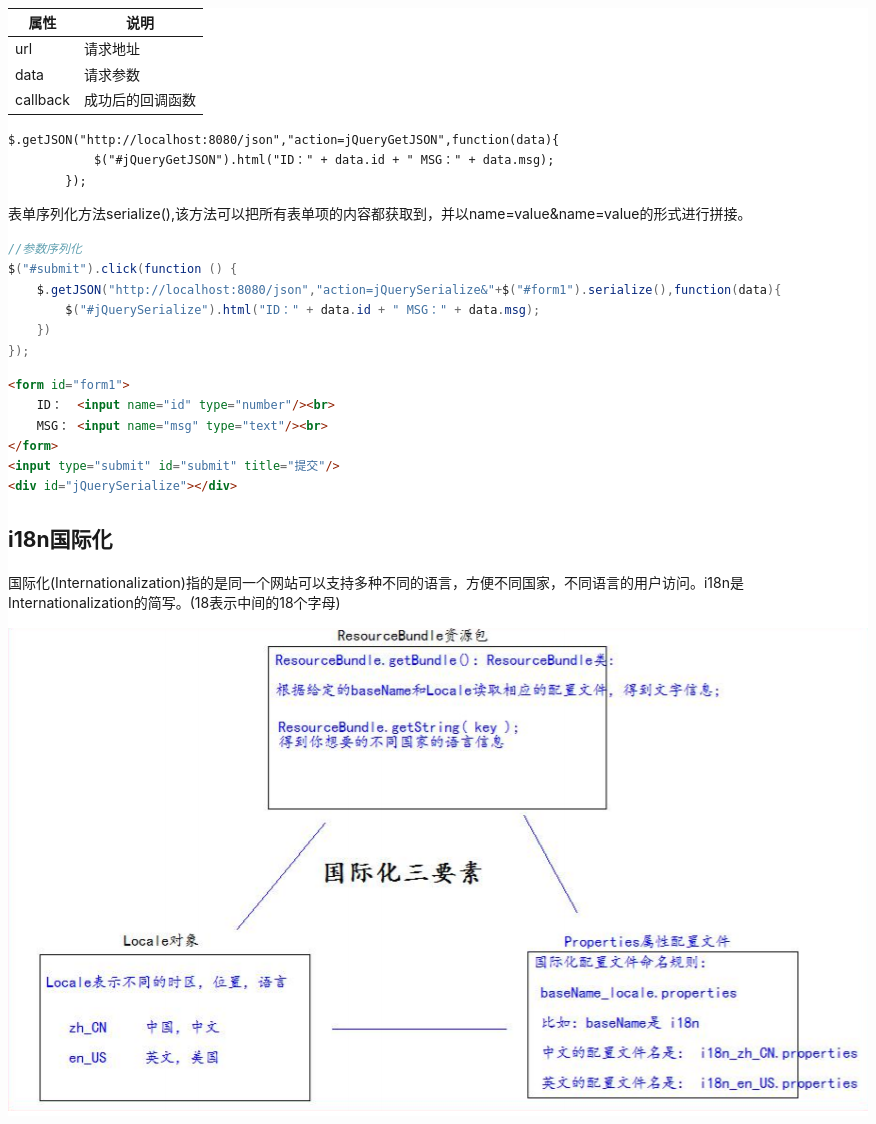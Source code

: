 | 属性     | 说明             |
| -------- | ---------------- |
| url      | 请求地址         |
| data     | 请求参数         |
| callback | 成功后的回调函数 |

```javacript
$.getJSON("http://localhost:8080/json","action=jQueryGetJSON",function(data){
            $("#jQueryGetJSON").html("ID：" + data.id + " MSG：" + data.msg);
        });
```

表单序列化方法serialize(),该方法可以把所有表单项的内容都获取到，并以name=value&name=value的形式进行拼接。

```java
//参数序列化
$("#submit").click(function () {
    $.getJSON("http://localhost:8080/json","action=jQuerySerialize&"+$("#form1").serialize(),function(data){
        $("#jQuerySerialize").html("ID：" + data.id + " MSG：" + data.msg);
    })
});
```

```html
<form id="form1">
    ID：  <input name="id" type="number"/><br>
    MSG： <input name="msg" type="text"/><br>
</form>
<input type="submit" id="submit" title="提交"/>
<div id="jQuerySerialize"></div>
```

## i18n国际化

国际化(Internationalization)指的是同一个网站可以支持多种不同的语言，方便不同国家，不同语言的用户访问。i18n是Internationalization的简写。(18表示中间的18个字母)

![image-20200705014149823](img/image-20200705014149823.png)
